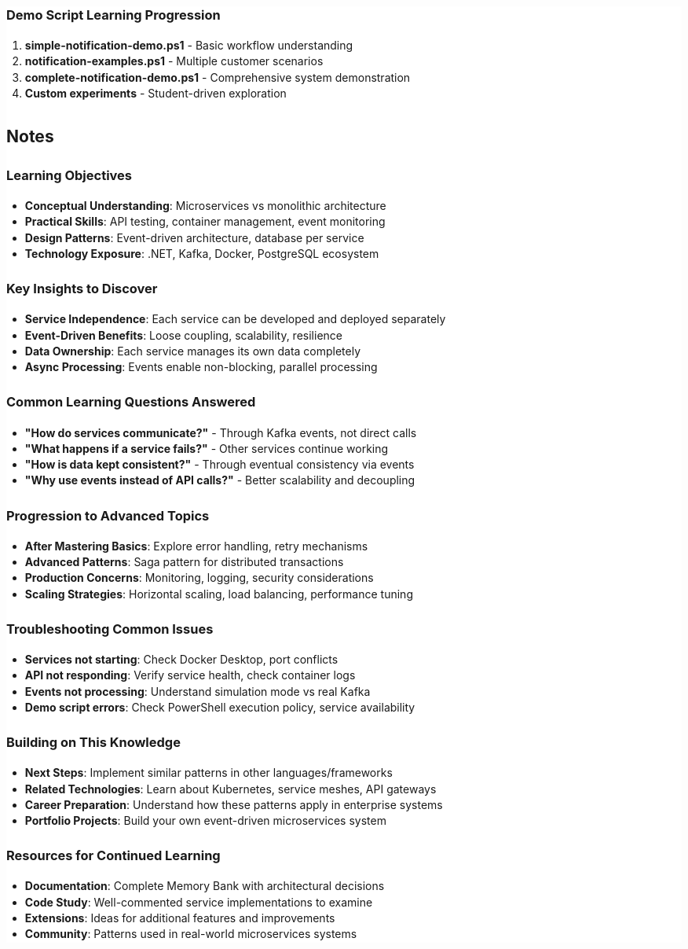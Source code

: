 ### Demo Script Learning Progression
1. **simple-notification-demo.ps1** - Basic workflow understanding
2. **notification-examples.ps1** - Multiple customer scenarios
3. **complete-notification-demo.ps1** - Comprehensive system demonstration
4. **Custom experiments** - Student-driven exploration

## Notes

### Learning Objectives
- **Conceptual Understanding**: Microservices vs monolithic architecture
- **Practical Skills**: API testing, container management, event monitoring
- **Design Patterns**: Event-driven architecture, database per service
- **Technology Exposure**: .NET, Kafka, Docker, PostgreSQL ecosystem

### Key Insights to Discover
- **Service Independence**: Each service can be developed and deployed separately
- **Event-Driven Benefits**: Loose coupling, scalability, resilience
- **Data Ownership**: Each service manages its own data completely
- **Async Processing**: Events enable non-blocking, parallel processing

### Common Learning Questions Answered
- **"How do services communicate?"** - Through Kafka events, not direct calls
- **"What happens if a service fails?"** - Other services continue working
- **"How is data kept consistent?"** - Through eventual consistency via events
- **"Why use events instead of API calls?"** - Better scalability and decoupling

### Progression to Advanced Topics
- **After Mastering Basics**: Explore error handling, retry mechanisms
- **Advanced Patterns**: Saga pattern for distributed transactions
- **Production Concerns**: Monitoring, logging, security considerations
- **Scaling Strategies**: Horizontal scaling, load balancing, performance tuning

### Troubleshooting Common Issues
- **Services not starting**: Check Docker Desktop, port conflicts
- **API not responding**: Verify service health, check container logs
- **Events not processing**: Understand simulation mode vs real Kafka
- **Demo script errors**: Check PowerShell execution policy, service availability

### Building on This Knowledge
- **Next Steps**: Implement similar patterns in other languages/frameworks
- **Related Technologies**: Learn about Kubernetes, service meshes, API gateways
- **Career Preparation**: Understand how these patterns apply in enterprise systems
- **Portfolio Projects**: Build your own event-driven microservices system

### Resources for Continued Learning
- **Documentation**: Complete Memory Bank with architectural decisions
- **Code Study**: Well-commented service implementations to examine
- **Extensions**: Ideas for additional features and improvements
- **Community**: Patterns used in real-world microservices systems
